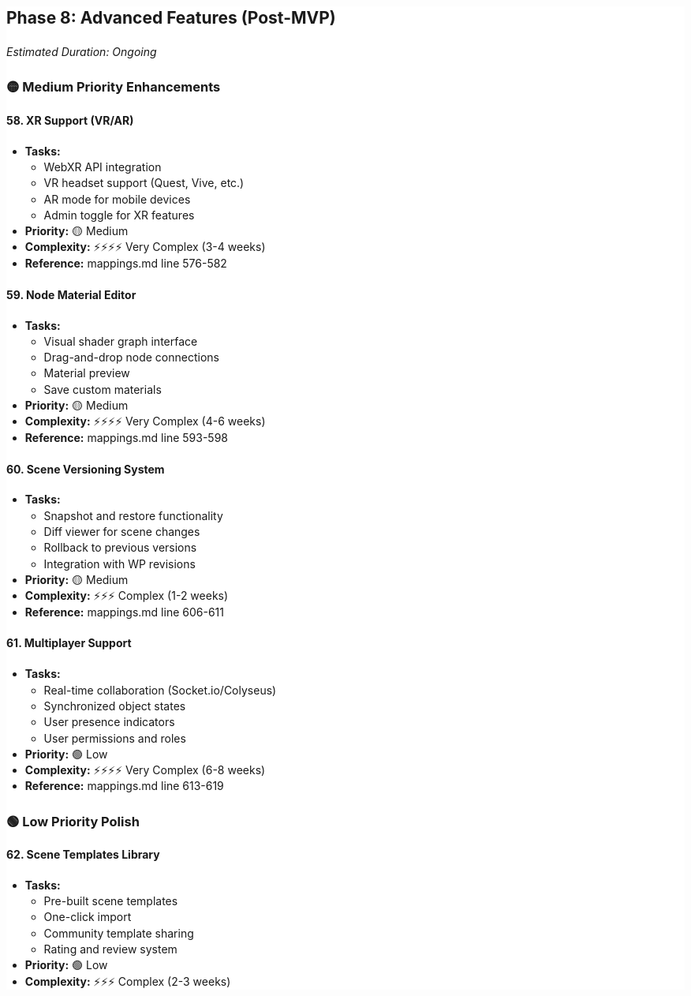 
## Phase 8: Advanced Features (Post-MVP)
*Estimated Duration: Ongoing*

### 🟡 Medium Priority Enhancements

#### 58. XR Support (VR/AR)
- **Tasks:**
  - WebXR API integration
  - VR headset support (Quest, Vive, etc.)
  - AR mode for mobile devices
  - Admin toggle for XR features
- **Priority:** 🟡 Medium
- **Complexity:** ⚡⚡⚡⚡ Very Complex (3-4 weeks)
- **Reference:** mappings.md line 576-582

#### 59. Node Material Editor
- **Tasks:**
  - Visual shader graph interface
  - Drag-and-drop node connections
  - Material preview
  - Save custom materials
- **Priority:** 🟡 Medium
- **Complexity:** ⚡⚡⚡⚡ Very Complex (4-6 weeks)
- **Reference:** mappings.md line 593-598

#### 60. Scene Versioning System
- **Tasks:**
  - Snapshot and restore functionality
  - Diff viewer for scene changes
  - Rollback to previous versions
  - Integration with WP revisions
- **Priority:** 🟡 Medium
- **Complexity:** ⚡⚡⚡ Complex (1-2 weeks)
- **Reference:** mappings.md line 606-611

#### 61. Multiplayer Support
- **Tasks:**
  - Real-time collaboration (Socket.io/Colyseus)
  - Synchronized object states
  - User presence indicators
  - User permissions and roles
- **Priority:** 🟢 Low
- **Complexity:** ⚡⚡⚡⚡ Very Complex (6-8 weeks)
- **Reference:** mappings.md line 613-619

### 🟢 Low Priority Polish

#### 62. Scene Templates Library
- **Tasks:**
  - Pre-built scene templates
  - One-click import
  - Community template sharing
  - Rating and review system
- **Priority:** 🟢 Low
- **Complexity:** ⚡⚡⚡ Complex (2-3 weeks)
